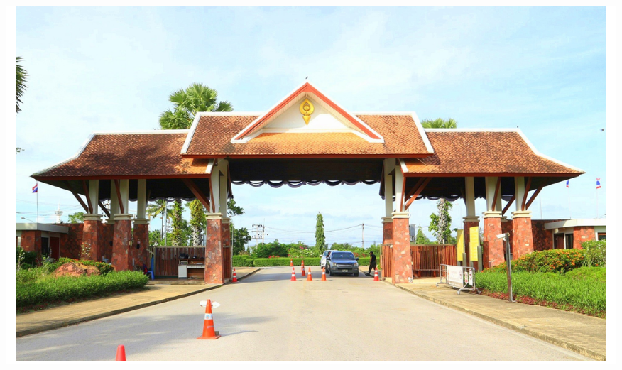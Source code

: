 

<header class="w3-display-container w3-content w3-wide" style="max-width:1600px;min-width:500px" id="home">
  <img class="w3-image" src="1.jpg" alt="ทางเข้าสวนประวัติศาสตร์" width="1600" height="500">
  <div class="w3-display-bottomleft w3-padding-large w3-opacity">
  </div>
</header>


<div class="w3-content" style="max-width:1100px">

  
  <div class="w3-row w3-padding-64" id="about">
    <div class="w3-col m6 w3-padding-large w3-hide-small  w3-container">